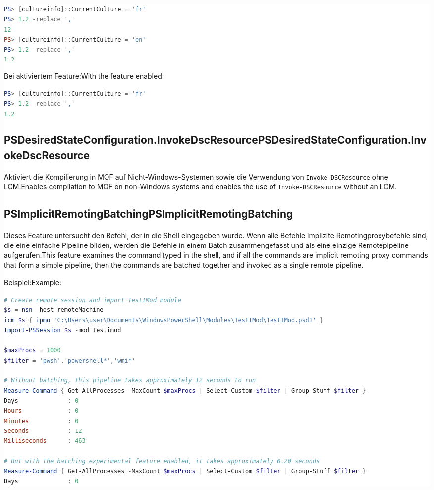 ```powershell
PS> [cultureinfo]::CurrentCulture = 'fr'
PS> 1.2 -replace ','
12
PS> [cultureinfo]::CurrentCulture = 'en'
PS> 1.2 -replace ','
1.2
```

<span data-ttu-id="c23ac-165">Bei aktiviertem Feature:</span><span class="sxs-lookup"><span data-stu-id="c23ac-165">With the feature enabled:</span></span>

```powershell
PS> [cultureinfo]::CurrentCulture = 'fr'
PS> 1.2 -replace ','
1.2
```

## <a name="psdesiredstateconfigurationinvokedscresource"></a><span data-ttu-id="c23ac-166">PSDesiredStateConfiguration.InvokeDscResource</span><span class="sxs-lookup"><span data-stu-id="c23ac-166">PSDesiredStateConfiguration.InvokeDscResource</span></span>

<span data-ttu-id="c23ac-167">Aktiviert die Kompilierung in MOF auf Nicht-Windows-Systemen sowie die Verwendung von `Invoke-DSCResource` ohne LCM.</span><span class="sxs-lookup"><span data-stu-id="c23ac-167">Enables compilation to MOF on non-Windows systems and enables the use of `Invoke-DSCResource` without an LCM.</span></span>

## <a name="psimplicitremotingbatching"></a><span data-ttu-id="c23ac-168">PSImplicitRemotingBatching</span><span class="sxs-lookup"><span data-stu-id="c23ac-168">PSImplicitRemotingBatching</span></span>

<span data-ttu-id="c23ac-169">Dieses Feature untersucht den Befehl, der in die Shell eingegeben wurde. Wenn alle Befehle implizite Remotingproxybefehle sind, die eine einfache Pipeline bilden, werden die Befehle in einem Batch zusammengefasst und als eine einzige Remotepipeline aufgerufen.</span><span class="sxs-lookup"><span data-stu-id="c23ac-169">This feature examines the command typed in the shell, and if all the commands are implicit remoting proxy commands that form a simple pipeline, then the commands are batched together and invoked as a single remote pipeline.</span></span>

<span data-ttu-id="c23ac-170">Beispiel:</span><span class="sxs-lookup"><span data-stu-id="c23ac-170">Example:</span></span>

```powershell
# Create remote session and import TestIMod module
$s = nsn -host remoteMachine
icm $s { ipmo 'C:\Users\user\Documents\WindowsPowerShell\Modules\TestIMod\TestIMod.psd1' }
Import-PSSession $s -mod testimod

$maxProcs = 1000
$filter = 'pwsh','powershell*','wmi*'

# Without batching, this pipeline takes approximately 12 seconds to run
Measure-Command { Get-AllProcesses -MaxCount $maxProcs | Select-Custom $filter | Group-Stuff $filter }
Days              : 0
Hours             : 0
Minutes           : 0
Seconds           : 12
Milliseconds      : 463

# But with the batching experimental feature enabled, it takes approximately 0.20 seconds
Measure-Command { Get-AllProcesses -MaxCount $maxProcs | Select-Custom $filter | Group-Stuff $filter }
Days              : 0
```
